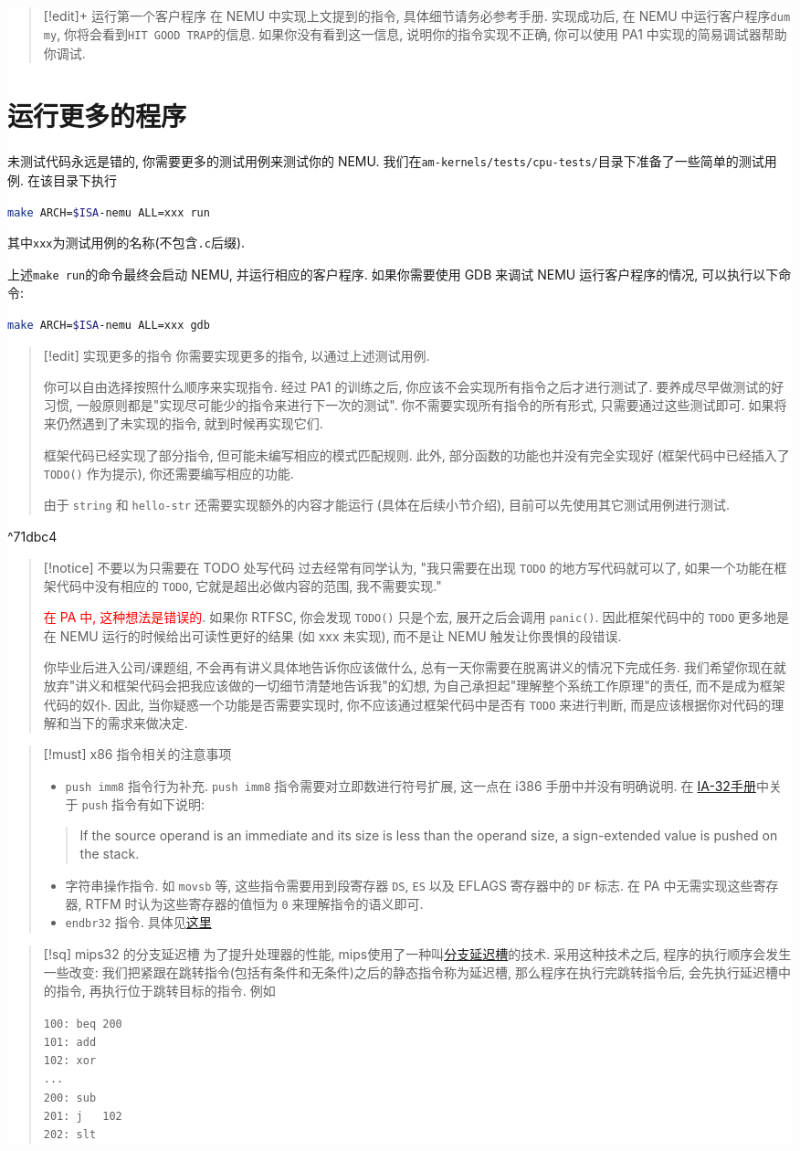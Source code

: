 >[!edit]+ 运行第一个客户程序
>在 NEMU 中实现上文提到的指令, 具体细节请务必参考手册. 实现成功后, 在 NEMU 中运行客户程序`dummy`, 你将会看到`HIT GOOD TRAP`的信息. 如果你没有看到这一信息, 说明你的指令实现不正确, 你可以使用 PA1 中实现的简易调试器帮助你调试.

# 运行更多的程序

未测试代码永远是错的, 你需要更多的测试用例来测试你的 NEMU. 我们在`am-kernels/tests/cpu-tests/`目录下准备了一些简单的测试用例. 在该目录下执行

```bash
make ARCH=$ISA-nemu ALL=xxx run
```

其中`xxx`为测试用例的名称(不包含`.c`后缀).

上述`make run`的命令最终会启动 NEMU, 并运行相应的客户程序. 如果你需要使用 GDB 来调试 NEMU 运行客户程序的情况, 可以执行以下命令:

```bash
make ARCH=$ISA-nemu ALL=xxx gdb
```

>[!edit] 实现更多的指令
>你需要实现更多的指令, 以通过上述测试用例.
>
>你可以自由选择按照什么顺序来实现指令. 经过 PA1 的训练之后, 你应该不会实现所有指令之后才进行测试了. 要养成尽早做测试的好习惯, 一般原则都是"实现尽可能少的指令来进行下一次的测试". 你不需要实现所有指令的所有形式, 只需要通过这些测试即可. 如果将来仍然遇到了未实现的指令, 就到时候再实现它们.
>
>框架代码已经实现了部分指令, 但可能未编写相应的模式匹配规则. 此外, 部分函数的功能也并没有完全实现好 (框架代码中已经插入了 `TODO()` 作为提示), 你还需要编写相应的功能.
>
>由于 `string` 和 `hello-str` 还需要实现额外的内容才能运行 (具体在后续小节介绍), 目前可以先使用其它测试用例进行测试.

^71dbc4

>[!notice] 不要以为只需要在 TODO 处写代码
>过去经常有同学认为, "我只需要在出现 `TODO` 的地方写代码就可以了, 如果一个功能在框架代码中没有相应的 `TODO`, 它就是超出必做内容的范围, 我不需要实现."
>
><font color=" #ff0000 ">在 PA 中, 这种想法是错误的</font>. 如果你 RTFSC, 你会发现 `TODO()` 只是个宏, 展开之后会调用 `panic()`. 因此框架代码中的 `TODO` 更多地是在 NEMU 运行的时候给出可读性更好的结果 (如 xxx 未实现), 而不是让 NEMU 触发让你畏惧的段错误.
>
>你毕业后进入公司/课题组, 不会再有讲义具体地告诉你应该做什么, 总有一天你需要在脱离讲义的情况下完成任务. 我们希望你现在就放弃"讲义和框架代码会把我应该做的一切细节清楚地告诉我"的幻想, 为自己承担起"理解整个系统工作原理"的责任, 而不是成为框架代码的奴仆. 因此, 当你疑惑一个功能是否需要实现时, 你不应该通过框架代码中是否有 `TODO` 来进行判断, 而是应该根据你对代码的理解和当下的需求来做决定.

>[!must]  x86 指令相关的注意事项
>-   `push imm8` 指令行为补充. `push imm8` 指令需要对立即数进行符号扩展, 这一点在 i386 手册中并没有明确说明. 在 [IA-32手册](http://www.intel.com/content/dam/www/public/us/en/documents/manuals/64-ia-32-architectures-software-developer-manual-325462.pdf)中关于 `push` 指令有如下说明:
>> If the source operand is an immediate and its size is less than the operand size, a sign-extended value is pushed on the stack.
>
>-   字符串操作指令. 如 `movsb` 等, 这些指令需要用到段寄存器 `DS`, `ES` 以及 EFLAGS 寄存器中的 `DF` 标志. 在 PA 中无需实现这些寄存器, RTFM 时认为这些寄存器的值恒为 `0` 来理解指令的语义即可.
>-   `endbr32` 指令. 具体见[这里](https://nju-projectn.github.io/ics-pa-gitbook/ics2022/2.2.html#%E5%8E%BB%E9%99%A4endbr32%E6%8C%87%E4%BB%A4)

>[!sq] mips32 的分支延迟槽
>为了提升处理器的性能, mips使用了一种叫[分支延迟槽](https://en.wikipedia.org/wiki/Delay_slot)的技术. 采用这种技术之后, 程序的执行顺序会发生一些改变: 我们把紧跟在跳转指令(包括有条件和无条件)之后的静态指令称为延迟槽, 那么程序在执行完跳转指令后, 会先执行延迟槽中的指令, 再执行位于跳转目标的指令. 例如
>
>```
>100: beq 200
>101: add
>102: xor
>...
>200: sub
>201: j   102
>202: slt
>```
>